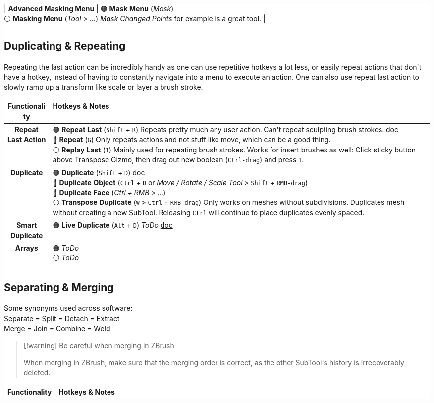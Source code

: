 | **Advanced Masking Menu** | 🟠 **Mask Menu** (_Mask_)<br>⚪ **Masking Menu** (_Tool > ..._) _Mask Changed Points_ for example is a great tool.                                                                                                                                                                                                                                                                                                                                                                                                                                                                            |

## Duplicating & Repeating

Repeating the last action can be incredibly handy as one can use repetitive hotkeys a lot less, or easily repeat actions that don't have a hotkey, instead of having to constantly navigate into a menu to execute an action. One can also use repeat last action to slowly ramp up a transform like scale or layer a brush stroke.

|     Functionality      | Hotkeys & Notes                                                                                                                                                                                                                                                                                                                                                                                                                                                                                             |
| :--------------------: | :---------------------------------------------------------------------------------------------------------------------------------------------------------------------------------------------------------------------------------------------------------------------------------------------------------------------------------------------------------------------------------------------------------------------------------------------------------------------------------------------------------- |
| **Repeat Last Action** | 🟠 **Repeat Last** (`Shift` + `R`) Repeats pretty much any user action. Can't repeat sculpting brush strokes. [doc](https://docs.blender.org/manual/en/latest/interface/undo_redo.html#repeat-last)<br>🔵 **Repeat** (`G`) Only repeats actions and not stuff like move, which can be a good thing.<br>⚪ **Replay Last** (`1`) Mainly used for repeating brush strokes. Works for insert brushes as well: Click sticky button above Transpose Gizmo, then drag out new boolean (`Ctrl-drag`) and press `1`. |
|     **Duplicate**      | 🟠 **Duplicate** (`Shift` + `D`) [doc](https://docs.blender.org/manual/en/latest/scene_layout/object/editing/duplicate.html)<br>🔵 **Duplicate Object** (`Ctrl` + `D` or _Move / Rotate / Scale Tool_ > `Shift` + `RMB-drag`)<br>🔵 **Duplicate Face** (_Ctrl + RMB > ..._)<br>⚪ **Transpose Duplicate** (`W` > `Ctrl` + `RMB-drag`) Only works on meshes without subdivisions. Duplicates mesh without creating a new SubTool. Releasing `Ctrl` will continue to place duplicates evenly spaced.           |
|  **Smart Duplicate**   | 🟠 **Live Duplicate** (`Alt` + `D`) _ToDo_ [doc](https://docs.blender.org/manual/en/latest/scene_layout/object/editing/duplicate_linked.html)                                                                                                                                                                                                                                                                                                                                                               |
|       **Arrays**       | 🟠  _ToDo_<br>⚪  _ToDo_                                                                                                                                                                                                                                                                                                                                                                                                                                                                                     |

## Separating & Merging

Some synonyms used across software:<br>
Separate = Split = Detach = Extract<br>
Merge = Join = Combine = Weld


>[!warning] Be careful when merging in ZBrush
>
> When merging in ZBrush, make sure that the merging order is correct, as the other SubTool's history is irrecoverably deleted.

|          Functionality          | Hotkeys & Notes                                                                                                                                                                                                                                                                                                                                                                                                                                                                                                                                                                                  |
| :-----------------------------: | :----------------------------------------------------------------------------------------------------------------------------------------------------------------------------------------------------------------------------------------------------------------------------------------------------------------------------------------------------------------------------------------------------------------------------------------------------------------------------------------------------------------------------------------------------------------------------------------------- |